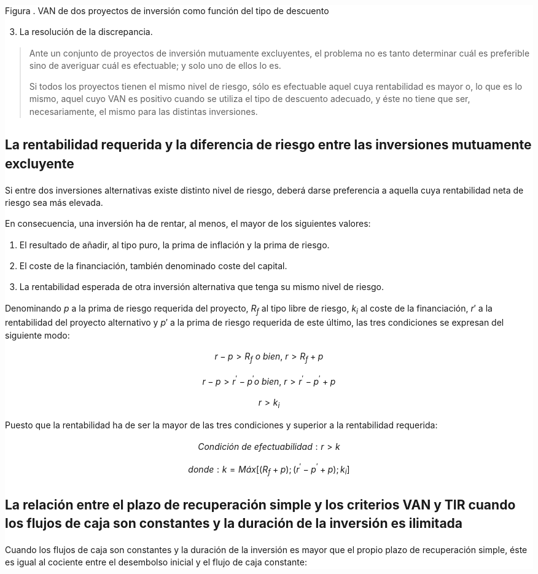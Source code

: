 Figura . $\mathbf{\text{VAN}}$ de dos proyectos de inversión como
función del tipo de descuento

3.  La resolución de la discrepancia.

> Ante un conjunto de proyectos de inversión mutuamente excluyentes, el
> problema no es tanto determinar cuál es preferible sino de averiguar
> cuál es efectuable; y solo uno de ellos lo es.
>
> Si todos los proyectos tienen el mismo nivel de riesgo, sólo es
> efectuable aquel cuya rentabilidad es mayor o, lo que es lo mismo,
> aquel cuyo $\text{VAN}$ es positivo cuando se utiliza el tipo de
> descuento adecuado, y éste no tiene que ser, necesariamente, el mismo
> para las distintas inversiones.

La rentabilidad requerida y la diferencia de riesgo entre las inversiones mutuamente excluyente
-----------------------------------------------------------------------------------------------

Si entre dos inversiones alternativas existe distinto nivel de riesgo,
deberá darse preferencia a aquella cuya rentabilidad neta de riesgo sea
más elevada.

En consecuencia, una inversión ha de rentar, al menos, el mayor de los
siguientes valores:

1.  El resultado de añadir, al tipo puro, la prima de inflación y la
    prima de riesgo.

2.  El coste de la financiación, también denominado coste del capital.

3.  La rentabilidad esperada de otra inversión alternativa que tenga su
    mismo nivel de riesgo.

Denominando $p$ a la prima de riesgo requerida del proyecto, $R_{f}$ al
tipo libre de riesgo, $k_{i}$ al coste de la financiación, $r'$ a la
rentabilidad del proyecto alternativo y $p'$ a la prima de riesgo
requerida de este último, las tres condiciones se expresan del siguiente
modo:

$$r - p > R_{f}\ o\ bien,\ r > R_{f} + p$$

$$r - p > r^{'} - p^{'}o\ bien,\ r > r^{'} - p^{'} + p$$

$$r > k_{i}$$

Puesto que la rentabilidad ha de ser la mayor de las tres condiciones y
superior a la rentabilidad requerida:

$$Condición\ de\ efectuabilidad:r > k$$

$$donde:k = Máx\left\lbrack \left( R_{f} + p \right);\left( r^{'} - p^{'} + p \right);k_{i} \right\rbrack$$

La relación entre el plazo de recuperación simple y los criterios $\mathbf{\text{VAN}}$ y $\mathbf{\text{TIR}}$ cuando los flujos de caja son constantes y la duración de la inversión es ilimitada
---------------------------------------------------------------------------------------------------------------------------------------------------------------------------------------------------

Cuando los flujos de caja son constantes y la duración de la inversión
es mayor que el propio plazo de recuperación simple, éste es igual al
cociente entre el desembolso inicial y el flujo de caja constante:
